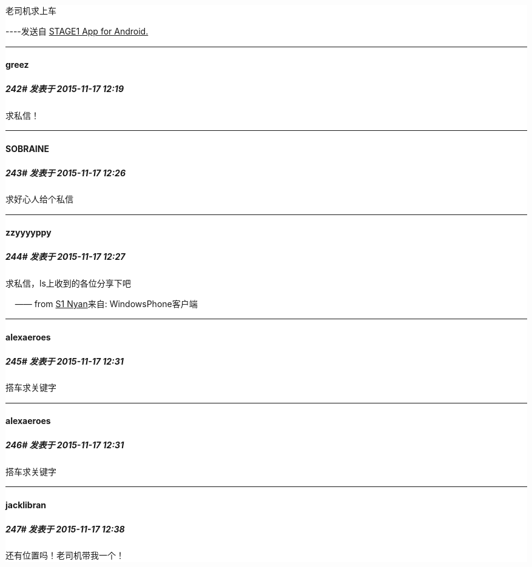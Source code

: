 老司机求上车


----发送自 [STAGE1 App for Android.](http://stage1.5j4m.com/?1.19)


-----

####  greez  
##### 242#       发表于 2015-11-17 12:19


求私信！


-----

####  SOBRAINE  
##### 243#       发表于 2015-11-17 12:26


求好心人给个私信


-----

####  zzyyyyppy  
##### 244#       发表于 2015-11-17 12:27


求私信，ls上收到的各位分享下吧

    —— from [S1 Nyan](http://126.am/S1Nyan)来自: WindowsPhone客户端


-----

####  alexaeroes  
##### 245#       发表于 2015-11-17 12:31


搭车求关键字


-----

####  alexaeroes  
##### 246#       发表于 2015-11-17 12:31


搭车求关键字


-----

####  jacklibran  
##### 247#       发表于 2015-11-17 12:38


还有位置吗！老司机带我一个！
